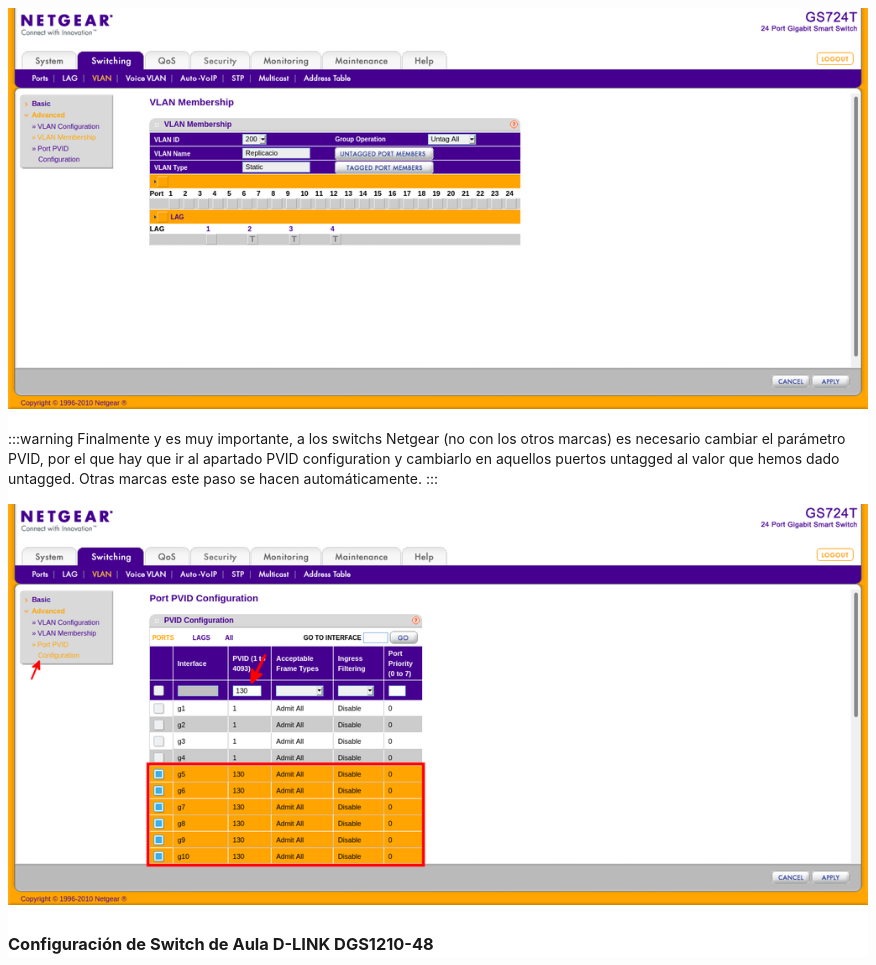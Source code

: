 ![VLAN de replicación](Switchs/netgear13.png)

:::warning
Finalmente y es muy importante, a los switchs Netgear (no con los otros marcas) es necesario cambiar el parámetro PVID, por el que hay que ir al apartado PVID configuration y cambiarlo en aquellos puertos untagged al valor que hemos dado untagged. Otras marcas este paso se hacen automáticamente.
:::

![Configuración PVID](Switchs/netgear14.png)


### Configuración de Switch de Aula D-LINK DGS1210-48
